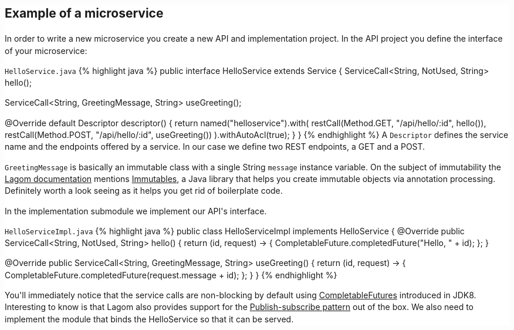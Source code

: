 ## Example of a microservice
In order to write a new microservice you create a new API and implementation project.
In the API project you define the interface of your microservice:

`HelloService.java`
{% highlight java %}
public interface HelloService extends Service {
  ServiceCall<String, NotUsed, String> hello();
  
  ServiceCall<String, GreetingMessage, String> useGreeting();

  @Override
  default Descriptor descriptor() {
    return named("helloservice").with(
        restCall(Method.GET,  "/api/hello/:id",       hello()),
        restCall(Method.POST, "/api/hello/:id",       useGreeting())
      ).withAutoAcl(true);
  }
}
{% endhighlight %}
A `Descriptor` defines the service name and the endpoints offered by a service. 
In our case we define two REST endpoints, a GET and a POST.

`GreetingMessage` is basically an immutable class with a single String `message` instance variable.
On the subject of immutability the [Lagom documentation](http://www.lagomframework.com/documentation/1.0.x/ImmutablesInIDEs.html) mentions [Immutables](https://immutables.github.io), a Java library that helps you create immutable objects via annotation processing.
Definitely worth a look seeing as it helps you get rid of boilerplate code.

In the implementation submodule we implement our API's interface.

`HelloServiceImpl.java`
{% highlight java %}
public class HelloServiceImpl implements HelloService {
  @Override
  public ServiceCall<String, NotUsed, String> hello() {
    return (id, request) -> {
      CompletableFuture.completedFuture("Hello, " + id);
    };
  }

  @Override
  public ServiceCall<String, GreetingMessage, String> useGreeting() {
    return (id, request) -> {
      CompletableFuture.completedFuture(request.message + id);
    };
  }
}
{% endhighlight %}

You'll immediately notice that the service calls are non-blocking by default using [CompletableFutures](https://docs.oracle.com/javase/8/docs/api/java/util/concurrent/CompletableFuture.html) introduced in JDK8.
Interesting to know is that Lagom also provides support for the [Publish-subscribe pattern](http://www.lagomframework.com/documentation/1.0.x/PubSub.html) out of the box.
We also need to implement the module that binds the HelloService so that it can be served.
